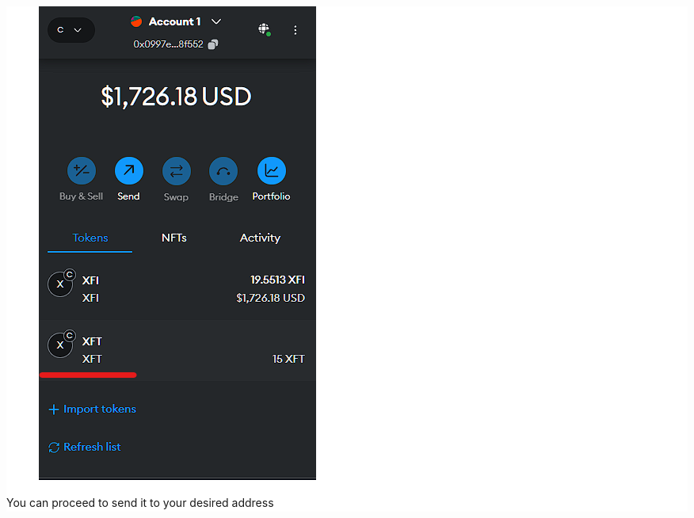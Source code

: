 <figure><img src="../../.gitbook/assets/image.png" alt=""><figcaption></figcaption></figure>

You can proceed to send it to your desired address
